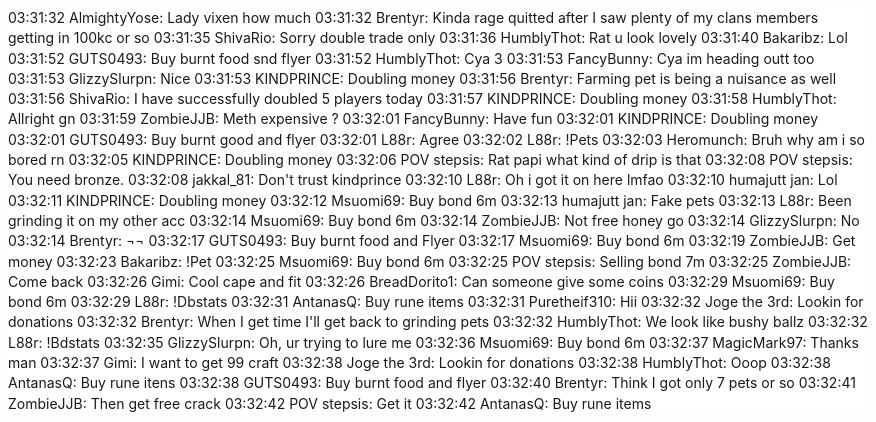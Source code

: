 03:31:32 AlmightyYose: Lady vixen how much 
03:31:32 Brentyr: Kinda rage quitted after I saw plenty of my clans members getting in 100kc or so
03:31:35 ShivaRio: Sorry double trade only
03:31:36 HumblyThot: Rat u look lovely
03:31:40 Bakaribz: Lol
03:31:52 GUTS0493: Buy burnt food snd flyer
03:31:52 HumblyThot: Cya <lt>3
03:31:53 FancyBunny: Cya im heading outt too
03:31:53 GlizzySlurpn: Nice
03:31:53 KINDPRINCE: Doubling money
03:31:56 Brentyr: Farming pet is being a nuisance as well
03:31:56 ShivaRio: I have successfully doubled 5 players today
03:31:57 KINDPRINCE: Doubling money
03:31:58 HumblyThot: Allright gn
03:31:59 ZombieJJB: Meth expensive ?
03:32:01 FancyBunny: Have fun
03:32:01 KINDPRINCE: Doubling money
03:32:01 GUTS0493: Buy burnt good and flyer
03:32:01 L88r: Agree
03:32:02 L88r: !Pets
03:32:03 Heromunch: Bruh why am i so bored rn
03:32:05 KINDPRINCE: Doubling money
03:32:06 POV stepsis: Rat papi what kind of drip is that
03:32:08 POV stepsis: You need bronze.
03:32:08 jakkal_81: Don't trust kindprince 
03:32:10 L88r: Oh i got it on here lmfao
03:32:10 humajutt jan: Lol
03:32:11 KINDPRINCE: Doubling money
03:32:12 Msuomi69: Buy bond 6m
03:32:13 humajutt jan: Fake pets
03:32:13 L88r: Been grinding it on my other acc
03:32:14 Msuomi69: Buy bond 6m
03:32:14 ZombieJJB: Not free honey go 
03:32:14 GlizzySlurpn: No
03:32:14 Brentyr: ¬¬
03:32:17 GUTS0493: Buy burnt food and  Flyer
03:32:17 Msuomi69: Buy bond 6m
03:32:19 ZombieJJB: Get money 
03:32:23 Bakaribz: !Pet
03:32:25 Msuomi69: Buy bond 6m
03:32:25 POV stepsis: Selling bond 7m
03:32:25 ZombieJJB: Come back
03:32:26 Gimi: Cool cape and fit
03:32:26 BreadDorito1: Can someone give some coins
03:32:29 Msuomi69: Buy bond 6m
03:32:29 L88r: !Dbstats
03:32:31 AntanasQ: Buy rune items
03:32:31 Puretheif310: Hii
03:32:32 Joge the 3rd: Lookin for donations
03:32:32 Brentyr: When I get time I'll get back to grinding pets
03:32:32 HumblyThot: We look like bushy ballz
03:32:32 L88r: !Bdstats
03:32:35 GlizzySlurpn: Oh, ur trying to lure me
03:32:36 Msuomi69: Buy bond 6m
03:32:37 MagicMark97: Thanks man
03:32:37 Gimi: I want to get 99 craft
03:32:38 Joge the 3rd: Lookin for donations 
03:32:38 HumblyThot: Ooop
03:32:38 AntanasQ: Buy rune itens
03:32:38 GUTS0493: Buy burnt food and flyer
03:32:40 Brentyr: Think I got only 7 pets or so
03:32:41 ZombieJJB: Then get free crack
03:32:42 POV stepsis: Get it
03:32:42 AntanasQ: Buy rune items